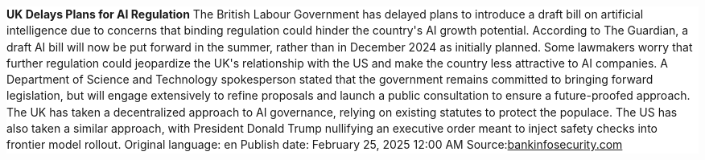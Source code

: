**UK Delays Plans for AI Regulation**
The British Labour Government has delayed plans to introduce a draft bill on artificial intelligence due to concerns that binding regulation could hinder the country's AI growth potential. According to The Guardian, a draft AI bill will now be put forward in the summer, rather than in December 2024 as initially planned. Some lawmakers worry that further regulation could jeopardize the UK's relationship with the US and make the country less attractive to AI companies. A Department of Science and Technology spokesperson stated that the government remains committed to bringing forward legislation, but will engage extensively to refine proposals and launch a public consultation to ensure a future-proofed approach. The UK has taken a decentralized approach to AI governance, relying on existing statutes to protect the populace. The US has also taken a similar approach, with President Donald Trump nullifying an executive order meant to inject safety checks into frontier model rollout.
Original language: en
Publish date: February 25, 2025 12:00 AM
Source:[bankinfosecurity.com](https://www.bankinfosecurity.com/uk-delays-plans-for-ai-regulation-a-27596)

